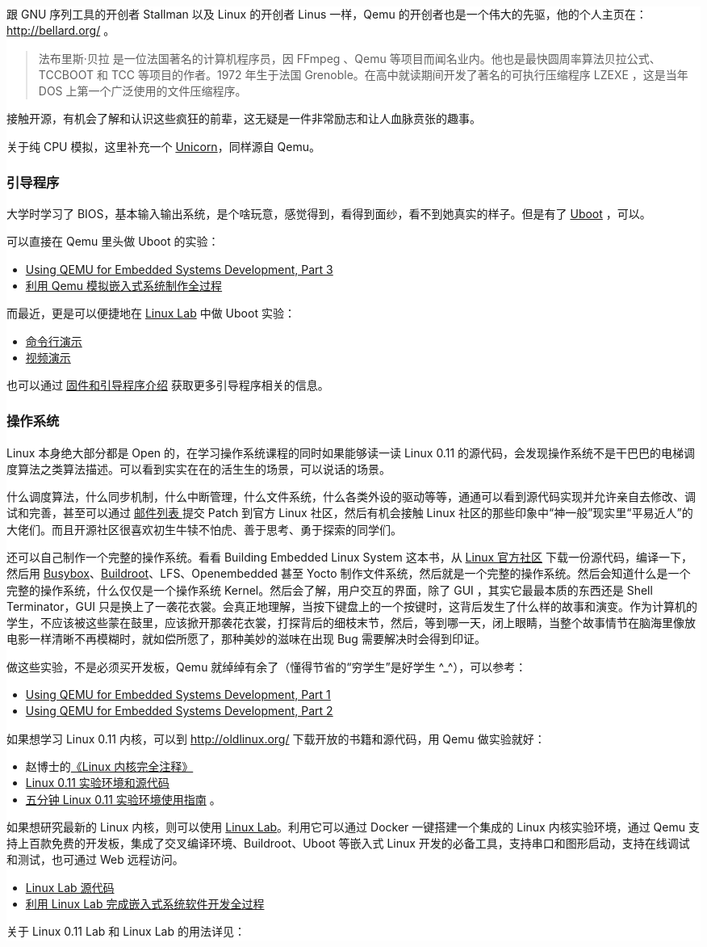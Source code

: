 跟 GNU 序列工具的开创者 Stallman 以及 Linux 的开创者 Linus 一样，Qemu 的开创者也是一个伟大的先驱，他的个人主页在：<http://bellard.org/> 。

> 法布里斯·贝拉 是一位法国著名的计算机程序员，因 FFmpeg 、Qemu 等项目而闻名业内。他也是最快圆周率算法贝拉公式、TCCBOOT 和 TCC 等项目的作者。1972 年生于法国 Grenoble。在高中就读期间开发了著名的可执行压缩程序 LZEXE ，这是当年 DOS 上第一个广泛使用的文件压缩程序。

接触开源，有机会了解和认识这些疯狂的前辈，这无疑是一件非常励志和让人血脉贲张的趣事。

关于纯 CPU 模拟，这里补充一个 [Unicorn](https://github.com/unicorn-engine/unicorn)，同样源自 Qemu。

### 引导程序

大学时学习了 BIOS，基本输入输出系统，是个啥玩意，感觉得到，看得到面纱，看不到她真实的样子。但是有了 [Uboot](http://www.denx.de/wiki/U-Boot) ，可以。

可以直接在 Qemu 里头做 Uboot 的实验：

* [Using QEMU for Embedded Systems Development, Part 3][3]
* [利用 Qemu 模拟嵌入式系统制作全过程][4]

而最近，更是可以便捷地在 [Linux Lab](http://tinylab.org/linux-lab) 中做 Uboot 实验：

* [命令行演示](http://showterm.io/11f5ae44b211b56a5d267)
* [视频演示](https://v.qq.com/x/page/l0549rgi54e.html)

也可以通过 [固件和引导程序介绍](http://tinylab.org/firmware-and-bootloaders/) 获取更多引导程序相关的信息。

### 操作系统

Linux 本身绝大部分都是 Open 的，在学习操作系统课程的同时如果能够读一读 Linux 0.11 的源代码，会发现操作系统不是干巴巴的电梯调度算法之类算法描述。可以看到实实在在的活生生的场景，可以说话的场景。

什么调度算法，什么同步机制，什么中断管理，什么文件系统，什么各类外设的驱动等等，通通可以看到源代码实现并允许亲自去修改、调试和完善，甚至可以通过 [ 邮件列表 ][5] 提交 Patch 到官方 Linux 社区，然后有机会接触 Linux 社区的那些印象中“神一般”现实里“平易近人”的大佬们。而且开源社区很喜欢初生牛犊不怕虎、善于思考、勇于探索的同学们。

还可以自己制作一个完整的操作系统。看看 Building Embedded Linux System 这本书，从 [Linux 官方社区](http://www.kernel.org) 下载一份源代码，编译一下，然后用 [Busybox][6]、[Buildroot][7]、LFS、Openembedded 甚至 Yocto 制作文件系统，然后就是一个完整的操作系统。然后会知道什么是一个完整的操作系统，什么仅仅是一个操作系统 Kernel。然后会了解，用户交互的界面，除了 GUI ，其实它最最本质的东西还是 Shell Terminator，GUI 只是换上了一袭花衣裳。会真正地理解，当按下键盘上的一个按键时，这背后发生了什么样的故事和演变。作为计算机的学生，不应该被这些蒙在鼓里，应该掀开那袭花衣裳，打探背后的细枝末节，然后，等到哪一天，闭上眼睛，当整个故事情节在脑海里像放电影一样清晰不再模糊时，就如偿所愿了，那种美妙的滋味在出现 Bug 需要解决时会得到印证。

做这些实验，不是必须买开发板，Qemu 就绰绰有余了（懂得节省的“穷学生”是好学生 ^_^），可以参考：

* [Using QEMU for Embedded Systems Development, Part 1][8]
* [Using QEMU for Embedded Systems Development, Part 2][9]

如果想学习 Linux 0.11 内核，可以到 <http://oldlinux.org/> 下载开放的书籍和源代码，用 Qemu 做实验就好：

* 赵博士的[《Linux 内核完全注释》](http://www.oldlinux.org/download/clk011c-3.0.pdf)
* [Linux 0.11 实验环境和源代码](https://github.com/tinyclub/linux-0.11-lab.git)
* [五分钟 Linux 0.11 实验环境使用指南][11] 。

如果想研究最新的 Linux 内核，则可以使用 [Linux Lab](http://tinylab.org/linux-lab)。利用它可以通过 Docker 一键搭建一个集成的 Linux 内核实验环境，通过 Qemu 支持上百款免费的开发板，集成了交叉编译环境、Buildroot、Uboot 等嵌入式 Linux 开发的必备工具，支持串口和图形启动，支持在线调试和测试，也可通过 Web 远程访问。

* [Linux Lab 源代码](https://github.com/tinyclub/linux-lab)
* [利用 Linux Lab 完成嵌入式系统软件开发全过程](http://tinylab.org/using-linux-lab-to-do-embedded-linux-development/)

关于 Linux 0.11 Lab 和 Linux Lab 的用法详见：


 [1]: http://tinylab.org
 [2]: http://www.linkedin.com/
 [3]: http://www.linuxforu.com/2011/08/qemu-for-embedded-systems-development-part-3/
 [4]: /using-qemu-simulation-inserts-the-type-system-to-produce-the-whole-process/
 [5]: http://vger.kernel.org/vger-lists.html
 [6]: http://www.busybox.net/
 [7]: http://www.buildroot.org/
 [8]: http://www.linuxforu.com/2011/06/qemu-for-embedded-systems-development-part-1/
 [9]: http://www.linuxforu.com/2011/07/qemu-for-embedded-systems-development-part-2/
 [10]: https://github.com/tinyclub/linux-0.11-lab
 [11]: /take-5-minutes-to-build-linux-0-11-experiment-envrionment/
 [12]: http://tinylab.org/assembly/
 [13]: http://www.cs.usfca.edu/~cruse/cs630f06/
 [14]: /cs630-qemu-lab/
 [15]: http://www.cs.usfca.edu/~cruse/
 [16]: http://c-faq.com/
 [17]: http://blog.linux.org.tw/~jserv/archives/001844.html
 [19]: https://gitbook.com/book/tinylab/cbook
 [20]: https://gitbook.com/book/tinylab/shellbook
 [22]: http://bellard.org/tcc/
 [23]: https://en.wikipedia.org/wiki/Comparison_of_source_code_hosting_facilities
 [24]: http://tinylab.org/markdown-lab
 [26]: /wp-content/uploads/hacking-helloworld/HackingHelloWorld-PartI-2007-03-25.pdf
 [27]: /wp-content/uploads/hacking-helloworld/HackingHelloWorld-PartII-2007-03-25.pdf
 [28]: /wp-content/uploads/hacking-helloworld/HackingHelloWorld-PartIII-2007-03-25.pdf